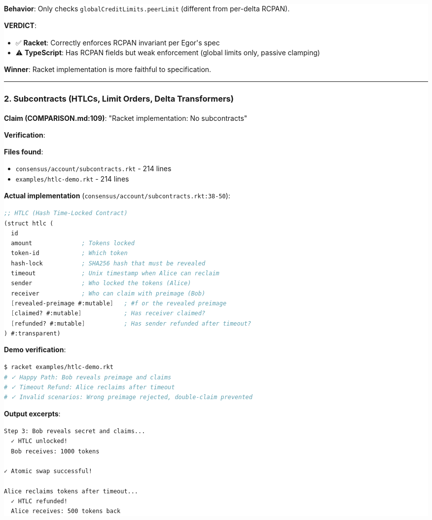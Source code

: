 **Behavior**: Only checks `globalCreditLimits.peerLimit` (different from per-delta RCPAN).

**VERDICT**:
- ✅ **Racket**: Correctly enforces RCPAN invariant per Egor's spec
- ⚠️ **TypeScript**: Has RCPAN fields but weak enforcement (global limits only, passive clamping)

**Winner**: Racket implementation is more faithful to specification.

---

### 2. Subcontracts (HTLCs, Limit Orders, Delta Transformers)

**Claim (COMPARISON.md:109)**: "Racket implementation: No subcontracts"

**Verification**:

**Files found**:
- `consensus/account/subcontracts.rkt` - 214 lines
- `examples/htlc-demo.rkt` - 214 lines

**Actual implementation** (`consensus/account/subcontracts.rkt:38-50`):
```scheme
;; HTLC (Hash Time-Locked Contract)
(struct htlc (
  id
  amount              ; Tokens locked
  token-id            ; Which token
  hash-lock           ; SHA256 hash that must be revealed
  timeout             ; Unix timestamp when Alice can reclaim
  sender              ; Who locked the tokens (Alice)
  receiver            ; Who can claim with preimage (Bob)
  [revealed-preimage #:mutable]   ; #f or the revealed preimage
  [claimed? #:mutable]            ; Has receiver claimed?
  [refunded? #:mutable]           ; Has sender refunded after timeout?
) #:transparent)
```

**Demo verification**:
```bash
$ racket examples/htlc-demo.rkt
# ✓ Happy Path: Bob reveals preimage and claims
# ✓ Timeout Refund: Alice reclaims after timeout
# ✓ Invalid scenarios: Wrong preimage rejected, double-claim prevented
```

**Output excerpts**:
```
Step 3: Bob reveals secret and claims...
  ✓ HTLC unlocked!
  Bob receives: 1000 tokens

✓ Atomic swap successful!

Alice reclaims tokens after timeout...
  ✓ HTLC refunded!
  Alice receives: 500 tokens back
```
